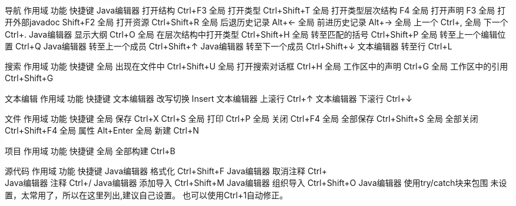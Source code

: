 导航
作用域 功能 快捷键
Java编辑器 打开结构 Ctrl+F3
全局 打开类型 Ctrl+Shift+T
全局 打开类型层次结构 F4
全局 打开声明 F3
全局 打开外部javadoc Shift+F2
全局 打开资源 Ctrl+Shift+R
全局 后退历史记录 Alt+←
全局 前进历史记录 Alt+→
全局 上一个 Ctrl+,
全局 下一个 Ctrl+.
Java编辑器 显示大纲 Ctrl+O
全局 在层次结构中打开类型 Ctrl+Shift+H
全局 转至匹配的括号 Ctrl+Shift+P
全局 转至上一个编辑位置 Ctrl+Q
Java编辑器 转至上一个成员 Ctrl+Shift+↑
Java编辑器 转至下一个成员 Ctrl+Shift+↓
文本编辑器 转至行 Ctrl+L

搜索
作用域 功能 快捷键
全局 出现在文件中 Ctrl+Shift+U
全局 打开搜索对话框 Ctrl+H
全局 工作区中的声明 Ctrl+G
全局 工作区中的引用 Ctrl+Shift+G

文本编辑
作用域 功能 快捷键
文本编辑器 改写切换 Insert
文本编辑器 上滚行 Ctrl+↑
文本编辑器 下滚行 Ctrl+↓

文件
作用域 功能 快捷键
全局 保存 Ctrl+X
Ctrl+S
全局 打印 Ctrl+P
全局 关闭 Ctrl+F4
全局 全部保存 Ctrl+Shift+S
全局 全部关闭 Ctrl+Shift+F4
全局 属性 Alt+Enter
全局 新建 Ctrl+N

项目
作用域 功能 快捷键
全局 全部构建 Ctrl+B

源代码
作用域 功能 快捷键
Java编辑器 格式化 Ctrl+Shift+F
Java编辑器 取消注释 Ctrl+\
Java编辑器 注释 Ctrl+/
Java编辑器 添加导入 Ctrl+Shift+M
Java编辑器 组织导入 Ctrl+Shift+O
Java编辑器 使用try/catch块来包围 未设置，太常用了，所以在这里列出,建议自己设置。
也可以使用Ctrl+1自动修正。
